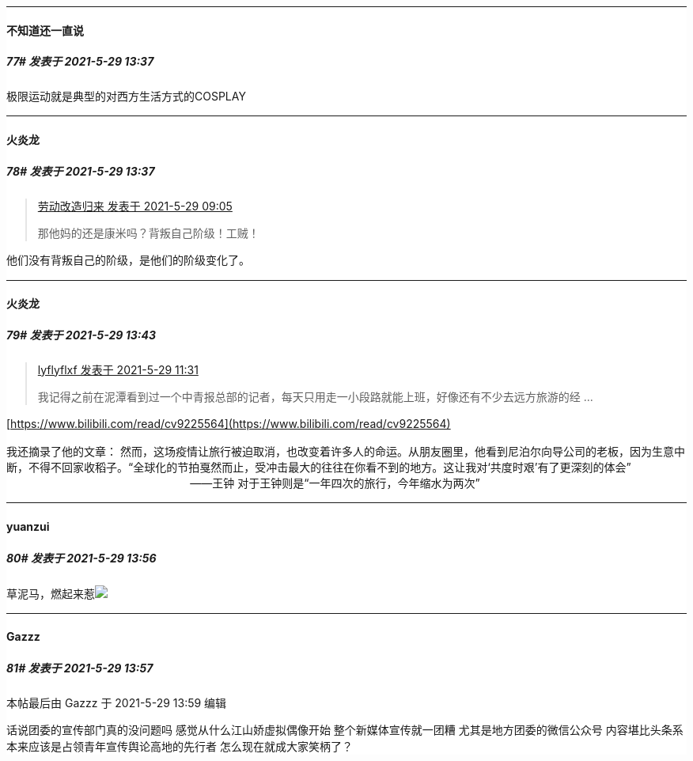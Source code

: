 *****

####  不知道还一直说  
##### 77#       发表于 2021-5-29 13:37


极限运动就是典型的对西方生活方式的COSPLAY


*****

####  火炎龙  
##### 78#       发表于 2021-5-29 13:37


<blockquote><a href="httphttps://bbs.saraba1st.com/2b/forum.php?mod=redirect&amp;goto=findpost&amp;pid=51407925&amp;ptid=2006719" target="_blank">劳动改造归来 发表于 2021-5-29 09:05</a>

那他妈的还是康米吗？背叛自己阶级！工贼！</blockquote>
他们没有背叛自己的阶级，是他们的阶级变化了。


*****

####  火炎龙  
##### 79#       发表于 2021-5-29 13:43


<blockquote><a href="httphttps://bbs.saraba1st.com/2b/forum.php?mod=redirect&amp;goto=findpost&amp;pid=51409285&amp;ptid=2006719" target="_blank">lyflyflxf 发表于 2021-5-29 11:31</a>

我记得之前在泥潭看到过一个中青报总部的记者，每天只用走一小段路就能上班，好像还有不少去远方旅游的经 ...</blockquote>

[https://www.bilibili.com/read/cv9225564](https://www.bilibili.com/read/cv9225564)

我还摘录了他的文章：
然而，这场疫情让旅行被迫取消，也改变着许多人的命运。从朋友圈里，他看到尼泊尔向导公司的老板，因为生意中断，不得不回家收稻子。“全球化的节拍戛然而止，受冲击最大的往往在你看不到的地方。这让我对‘共度时艰’有了更深刻的体会”                                                                             ——王钟
对于王钟则是“一年四次的旅行，今年缩水为两次”


*****

####  yuanzui  
##### 80#       发表于 2021-5-29 13:56


草泥马，燃起来惹<img src="https://static.saraba1st.com/image/smiley/carton2017/346.png" referrerpolicy="no-referrer">


*****

####  Gazzz  
##### 81#       发表于 2021-5-29 13:57


 本帖最后由 Gazzz 于 2021-5-29 13:59 编辑 

话说团委的宣传部门真的没问题吗
感觉从什么江山娇虚拟偶像开始 整个新媒体宣传就一团糟
尤其是地方团委的微信公众号 内容堪比头条系
本来应该是占领青年宣传舆论高地的先行者 怎么现在就成大家笑柄了？
